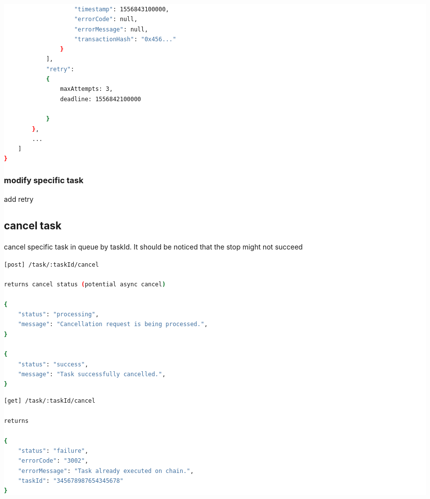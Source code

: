 ``` bash
                    "timestamp": 1556843100000,
                    "errorCode": null,
                    "errorMessage": null,
                    "transactionHash": "0x456..."
                }
            ],
            "retry": 
            {
                maxAttempts: 3,
                deadline: 1556842100000

            }
        },
        ...
    ]
}
```

### modify specific task

add retry

## cancel task

cancel specific task in queue by taskId. It should be noticed that the stop might not succeed

```bash
[post] /task/:taskId/cancel

returns cancel status (potential async cancel)

{
    "status": "processing",
    "message": "Cancellation request is being processed.",
}

{
    "status": "success",
    "message": "Task successfully cancelled.",
}
```

```bash
[get] /task/:taskId/cancel

returns

{
    "status": "failure",
    "errorCode": "3002",
    "errorMessage": "Task already executed on chain.",
    "taskId": "345678987654345678"
}
```
